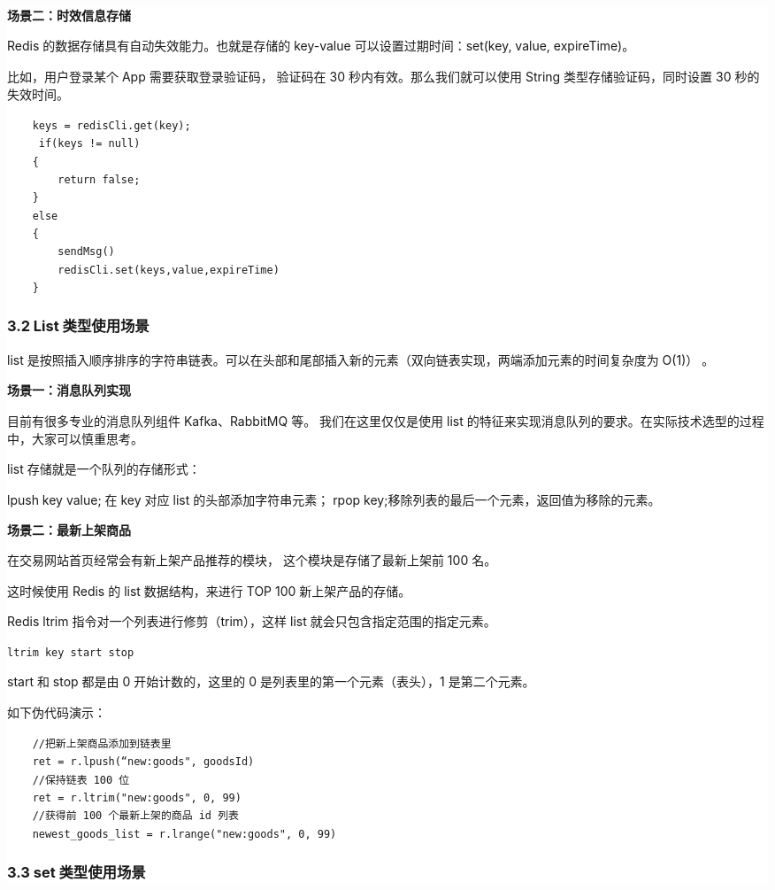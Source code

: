 **场景二：时效信息存储**

Redis 的数据存储具有自动失效能力。也就是存储的 key-value 可以设置过期时间：set(key, value, expireTime)。

比如，用户登录某个 App 需要获取登录验证码， 验证码在 30 秒内有效。那么我们就可以使用 String 类型存储验证码，同时设置 30 秒的失效时间。

```
    keys = redisCli.get(key);
     if(keys != null)
    {
        return false;
    }
    else
    {
        sendMsg()
        redisCli.set(keys,value,expireTime)
    }
```

### 3.2 List 类型使用场景

list 是按照插入顺序排序的字符串链表。可以在头部和尾部插入新的元素（双向链表实现，两端添加元素的时间复杂度为 O(1)） 。

**场景一：消息队列实现**

目前有很多专业的消息队列组件 Kafka、RabbitMQ 等。 我们在这里仅仅是使用 list 的特征来实现消息队列的要求。在实际技术选型的过程中，大家可以慎重思考。

list 存储就是一个队列的存储形式：

lpush key value; 在 key 对应 list 的头部添加字符串元素；
rpop key;移除列表的最后一个元素，返回值为移除的元素。

**场景二：最新上架商品**

在交易网站首页经常会有新上架产品推荐的模块， 这个模块是存储了最新上架前 100 名。

这时候使用 Redis 的 list 数据结构，来进行 TOP 100 新上架产品的存储。

Redis ltrim 指令对一个列表进行修剪（trim），这样 list 就会只包含指定范围的指定元素。

```
ltrim key start stop
```

start 和 stop 都是由 0 开始计数的，这里的 0 是列表里的第一个元素（表头），1 是第二个元素。

如下伪代码演示：

```
    //把新上架商品添加到链表里
    ret = r.lpush(“new:goods", goodsId)
    //保持链表 100 位
    ret = r.ltrim("new:goods", 0, 99)
    //获得前 100 个最新上架的商品 id 列表
    newest_goods_list = r.lrange("new:goods", 0, 99)
```

### 3.3 set 类型使用场景
